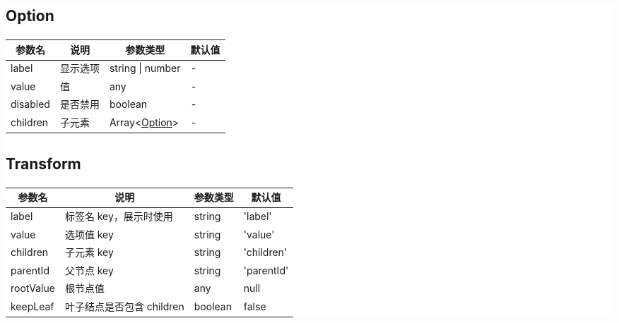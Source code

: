 ## Option

| 参数名   | 说明     | 参数类型                 | 默认值 |
| -------- | -------- | ------------------------ | ------ |
| label    | 显示选项 | string \| number         | -      |
| value    | 值       | any                      | -      |
| disabled | 是否禁用 | boolean                  | -      |
| children | 子元素   | Array<[Option](#option)> | -      |

## Transform

| 参数名    | 说明                      | 参数类型 | 默认值     |
| --------- | ------------------------- | -------- | ---------- |
| label     | 标签名 key，展示时使用    | string   | 'label'    |
| value     | 选项值 key                | string   | 'value'    |
| children  | 子元素 key                | string   | 'children' |
| parentId  | 父节点 key                | string   | 'parentId' |
| rootValue | 根节点值                  | any      | null       |
| keepLeaf  | 叶子结点是否包含 children | boolean  | false      |

